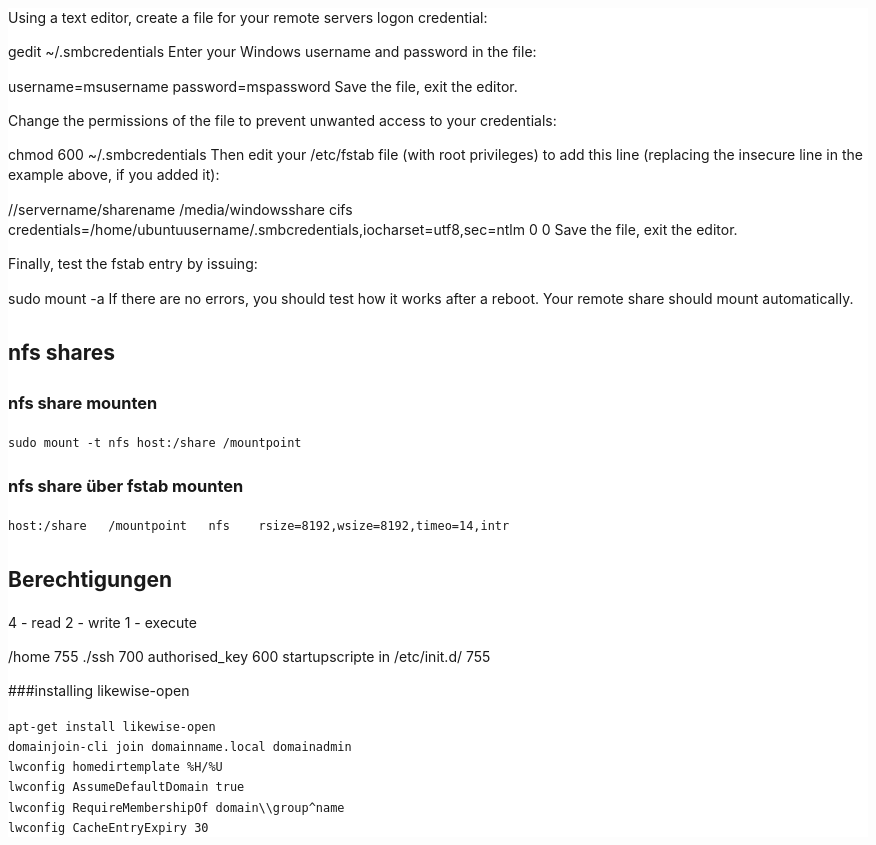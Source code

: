 Using a text editor, create a file for your remote servers logon credential:


gedit ~/.smbcredentials
Enter your Windows username and password in the file:


username=msusername
password=mspassword
Save the file, exit the editor.

Change the permissions of the file to prevent unwanted access to your credentials:


chmod 600 ~/.smbcredentials
Then edit your /etc/fstab file (with root privileges) to add this line (replacing the insecure line in the example above, if you added it):


//servername/sharename /media/windowsshare cifs credentials=/home/ubuntuusername/.smbcredentials,iocharset=utf8,sec=ntlm 0 0 
Save the file, exit the editor.

Finally, test the fstab entry by issuing:


sudo mount -a
If there are no errors, you should test how it works after a reboot. Your remote share should mount automatically.


## nfs shares

### nfs share mounten

	sudo mount -t nfs host:/share /mountpoint


### nfs share über fstab mounten

	host:/share   /mountpoint   nfs    rsize=8192,wsize=8192,timeo=14,intr

## Berechtigungen

4 - read
2 - write
1 - execute


/home 755
./ssh 700
authorised_key 600
startupscripte in /etc/init.d/ 755

###installing likewise-open

	apt-get install likewise-open
	domainjoin-cli join domainname.local domainadmin
	lwconfig homedirtemplate %H/%U
	lwconfig AssumeDefaultDomain true
	lwconfig RequireMembershipOf domain\\group^name
	lwconfig CacheEntryExpiry 30
